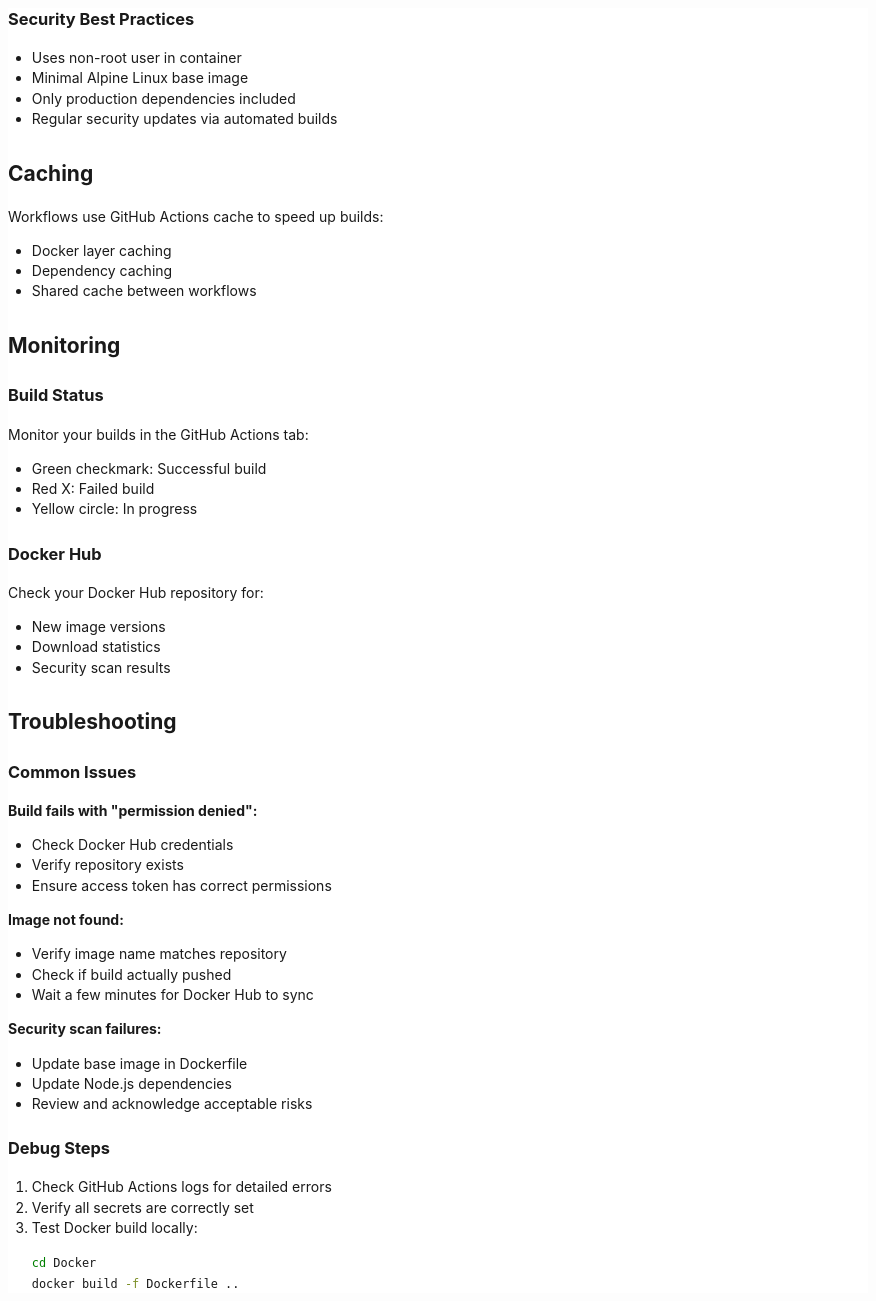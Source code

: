 ### Security Best Practices
- Uses non-root user in container
- Minimal Alpine Linux base image
- Only production dependencies included
- Regular security updates via automated builds

## Caching

Workflows use GitHub Actions cache to speed up builds:
- Docker layer caching
- Dependency caching
- Shared cache between workflows

## Monitoring

### Build Status
Monitor your builds in the GitHub Actions tab:
- Green checkmark: Successful build
- Red X: Failed build
- Yellow circle: In progress

### Docker Hub
Check your Docker Hub repository for:
- New image versions
- Download statistics
- Security scan results

## Troubleshooting

### Common Issues

**Build fails with "permission denied":**
- Check Docker Hub credentials
- Verify repository exists
- Ensure access token has correct permissions

**Image not found:**
- Verify image name matches repository
- Check if build actually pushed
- Wait a few minutes for Docker Hub to sync

**Security scan failures:**
- Update base image in Dockerfile
- Update Node.js dependencies
- Review and acknowledge acceptable risks

### Debug Steps

1. Check GitHub Actions logs for detailed errors
2. Verify all secrets are correctly set
3. Test Docker build locally:
   ```bash
   cd Docker
   docker build -f Dockerfile ..
   ```
